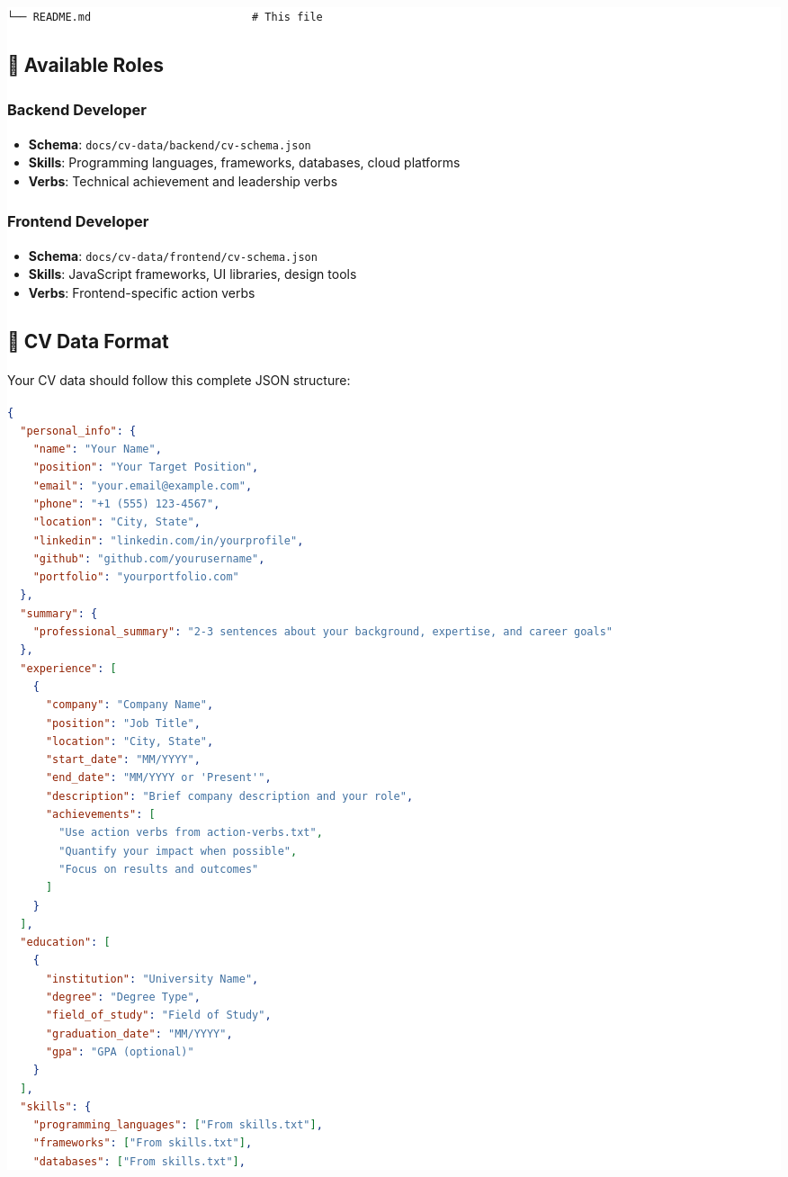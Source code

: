 ```
└── README.md                         # This file
```

## 🎯 Available Roles

### Backend Developer
- **Schema**: `docs/cv-data/backend/cv-schema.json`
- **Skills**: Programming languages, frameworks, databases, cloud platforms
- **Verbs**: Technical achievement and leadership verbs

### Frontend Developer
- **Schema**: `docs/cv-data/frontend/cv-schema.json`
- **Skills**: JavaScript frameworks, UI libraries, design tools
- **Verbs**: Frontend-specific action verbs

## 📝 CV Data Format

Your CV data should follow this complete JSON structure:

```json
{
  "personal_info": {
    "name": "Your Name",
    "position": "Your Target Position",
    "email": "your.email@example.com",
    "phone": "+1 (555) 123-4567",
    "location": "City, State",
    "linkedin": "linkedin.com/in/yourprofile",
    "github": "github.com/yourusername",
    "portfolio": "yourportfolio.com"
  },
  "summary": {
    "professional_summary": "2-3 sentences about your background, expertise, and career goals"
  },
  "experience": [
    {
      "company": "Company Name",
      "position": "Job Title",
      "location": "City, State",
      "start_date": "MM/YYYY",
      "end_date": "MM/YYYY or 'Present'",
      "description": "Brief company description and your role",
      "achievements": [
        "Use action verbs from action-verbs.txt",
        "Quantify your impact when possible",
        "Focus on results and outcomes"
      ]
    }
  ],
  "education": [
    {
      "institution": "University Name",
      "degree": "Degree Type",
      "field_of_study": "Field of Study",
      "graduation_date": "MM/YYYY",
      "gpa": "GPA (optional)"
    }
  ],
  "skills": {
    "programming_languages": ["From skills.txt"],
    "frameworks": ["From skills.txt"],
    "databases": ["From skills.txt"],
```